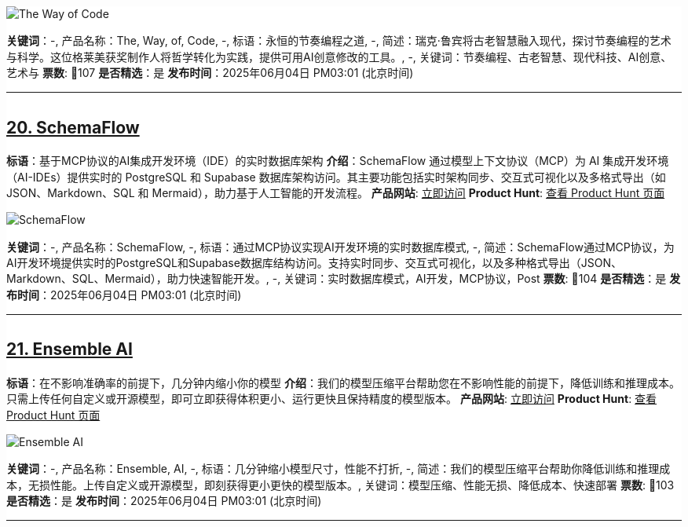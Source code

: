 ![The Way of Code]()

**关键词**：-, 产品名称：The, Way, of, Code, -, 标语：永恒的节奏编程之道, -, 简述：瑞克·鲁宾将古老智慧融入现代，探讨节奏编程的艺术与科学。这位格莱美获奖制作人将哲学转化为实践，提供可用AI创意修改的工具。, -, 关键词：节奏编程、古老智慧、现代科技、AI创意、艺术与
**票数**: 🔺107
**是否精选**：是
**发布时间**：2025年06月04日 PM03:01 (北京时间)

---

## [20. SchemaFlow](https://www.producthunt.com/posts/schemaflow?utm_campaign=producthunt-api&utm_medium=api-v2&utm_source=Application%3A+nextauth+%28ID%3A+151633%29)
**标语**：基于MCP协议的AI集成开发环境（IDE）的实时数据库架构
**介绍**：SchemaFlow 通过模型上下文协议（MCP）为 AI 集成开发环境（AI-IDEs）提供实时的 PostgreSQL 和 Supabase 数据库架构访问。其主要功能包括实时架构同步、交互式可视化以及多格式导出（如 JSON、Markdown、SQL 和 Mermaid），助力基于人工智能的开发流程。
**产品网站**: [立即访问](https://www.producthunt.com/r/JVAWKQS66RCHV3?utm_campaign=producthunt-api&utm_medium=api-v2&utm_source=Application%3A+nextauth+%28ID%3A+151633%29)
**Product Hunt**: [查看 Product Hunt 页面](https://www.producthunt.com/posts/schemaflow?utm_campaign=producthunt-api&utm_medium=api-v2&utm_source=Application%3A+nextauth+%28ID%3A+151633%29)

![SchemaFlow]()

**关键词**：-, 产品名称：SchemaFlow, -, 标语：通过MCP协议实现AI开发环境的实时数据库模式, -, 简述：SchemaFlow通过MCP协议，为AI开发环境提供实时的PostgreSQL和Supabase数据库结构访问。支持实时同步、交互式可视化，以及多种格式导出（JSON、Markdown、SQL、Mermaid），助力快速智能开发。, -, 关键词：实时数据库模式，AI开发，MCP协议，Post
**票数**: 🔺104
**是否精选**：是
**发布时间**：2025年06月04日 PM03:01 (北京时间)

---

## [21. Ensemble AI](https://www.producthunt.com/posts/ensemble-ai?utm_campaign=producthunt-api&utm_medium=api-v2&utm_source=Application%3A+nextauth+%28ID%3A+151633%29)
**标语**：在不影响准确率的前提下，几分钟内缩小你的模型
**介绍**：我们的模型压缩平台帮助您在不影响性能的前提下，降低训练和推理成本。只需上传任何自定义或开源模型，即可立即获得体积更小、运行更快且保持精度的模型版本。
**产品网站**: [立即访问](https://www.producthunt.com/r/OXLNL3A2CLDV64?utm_campaign=producthunt-api&utm_medium=api-v2&utm_source=Application%3A+nextauth+%28ID%3A+151633%29)
**Product Hunt**: [查看 Product Hunt 页面](https://www.producthunt.com/posts/ensemble-ai?utm_campaign=producthunt-api&utm_medium=api-v2&utm_source=Application%3A+nextauth+%28ID%3A+151633%29)

![Ensemble AI]()

**关键词**：-, 产品名称：Ensemble, AI, -, 标语：几分钟缩小模型尺寸，性能不打折, -, 简述：我们的模型压缩平台帮助你降低训练和推理成本，无损性能。上传自定义或开源模型，即刻获得更小更快的模型版本。, 关键词：模型压缩、性能无损、降低成本、快速部署
**票数**: 🔺103
**是否精选**：是
**发布时间**：2025年06月04日 PM03:01 (北京时间)

---
